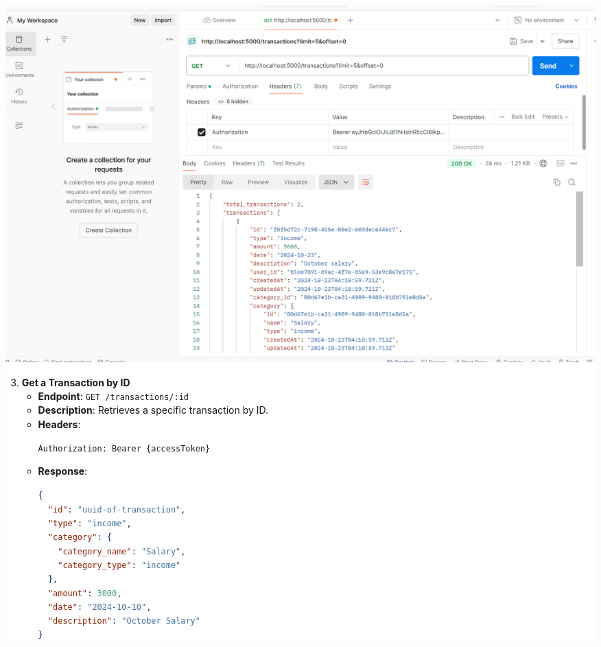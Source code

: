  ![Get All Transactions API](./assets/screenshots/get-all-transaction-api.png)

3. **Get a Transaction by ID**
   - **Endpoint**: `GET /transactions/:id`
   - **Description**: Retrieves a specific transaction by ID.
   - **Headers**:
     ```plaintext
     Authorization: Bearer {accessToken}
     ```
   - **Response**:
     ```json
     {
       "id": "uuid-of-transaction",
       "type": "income",
       "category": {
         "category_name": "Salary",
         "category_type": "income"
       },
       "amount": 3000,
       "date": "2024-10-10",
       "description": "October Salary"
     }
     ```
  